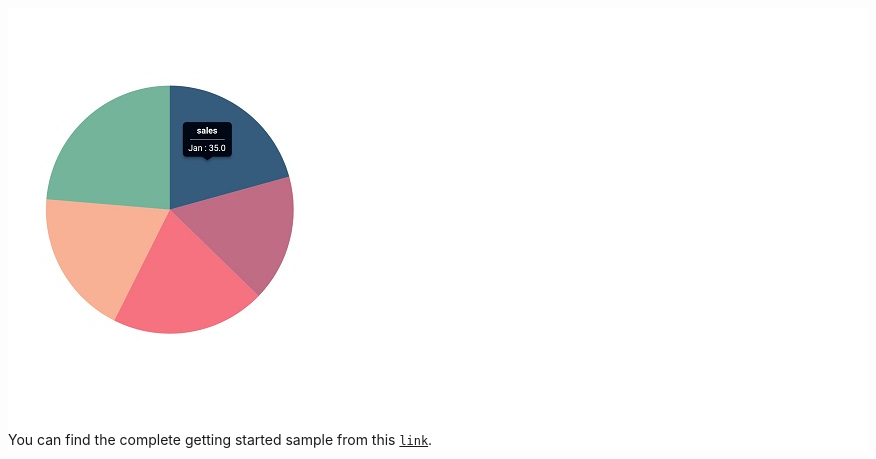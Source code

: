 ![Tooltip in chart](images/getting-started/tooltip.jpg)

You can find the complete getting started sample from this [`link`](https://www.syncfusion.com/downloads/support/directtrac/general/ze/chart_example2131351808).